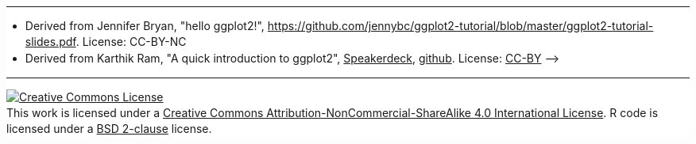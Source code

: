 [^2]:

* * *
- Derived from Jennifer Bryan, "hello ggplot2!", https://github.com/jennybc/ggplot2-tutorial/blob/master/ggplot2-tutorial-slides.pdf. License: CC-BY-NC
- Derived from Karthik Ram, "A quick introduction to ggplot2", [Speakerdeck](http://inundata.org/2013/04/10/a-quick-introduction-to-ggplot2/), [github](https://github.com/karthik/ggplot-lecture). License: [CC-BY](http://creativecommons.org/licenses/by/2.0/)
-->

* * *

<a rel="license" href="http://creativecommons.org/licenses/by-nc-sa/4.0/"><img alt="Creative Commons License" style="border-width:0" src="https://i.creativecommons.org/l/by-nc-sa/4.0/88x31.png" /></a><br />This work is licensed under a <a rel="license" href="http://creativecommons.org/licenses/by-nc-sa/4.0/">Creative Commons Attribution-NonCommercial-ShareAlike 4.0 International License</a>.
R code is licensed under a [BSD 2-clause](http://www.r-project.org/Licenses/BSD_2_clause) license.









[^1]: You may encounter these other packages in other classes, or code samples online.